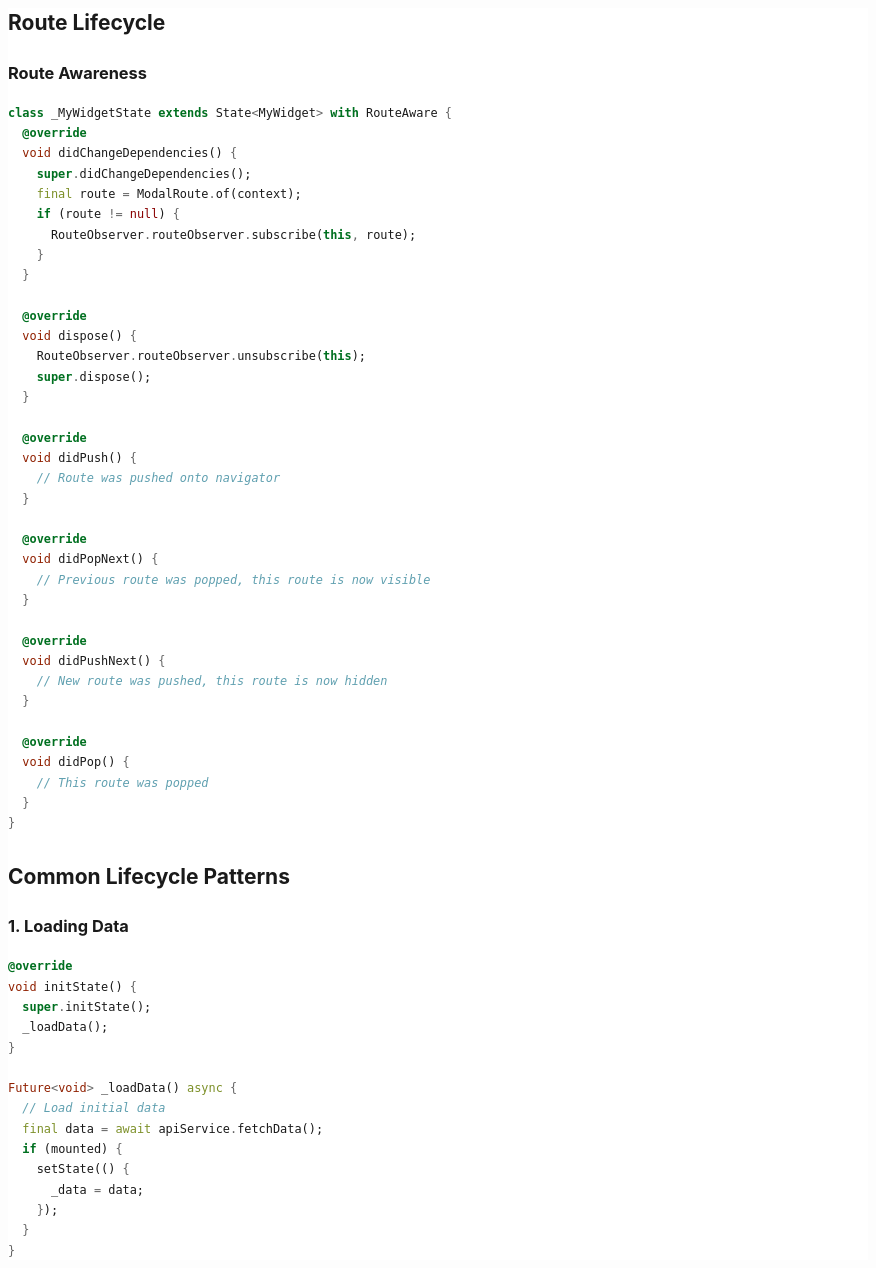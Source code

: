 ## Route Lifecycle

### Route Awareness
```dart
class _MyWidgetState extends State<MyWidget> with RouteAware {
  @override
  void didChangeDependencies() {
    super.didChangeDependencies();
    final route = ModalRoute.of(context);
    if (route != null) {
      RouteObserver.routeObserver.subscribe(this, route);
    }
  }

  @override
  void dispose() {
    RouteObserver.routeObserver.unsubscribe(this);
    super.dispose();
  }

  @override
  void didPush() {
    // Route was pushed onto navigator
  }

  @override
  void didPopNext() {
    // Previous route was popped, this route is now visible
  }

  @override
  void didPushNext() {
    // New route was pushed, this route is now hidden
  }

  @override
  void didPop() {
    // This route was popped
  }
}
```

## Common Lifecycle Patterns

### 1. **Loading Data**
```dart
@override
void initState() {
  super.initState();
  _loadData();
}

Future<void> _loadData() async {
  // Load initial data
  final data = await apiService.fetchData();
  if (mounted) {
    setState(() {
      _data = data;
    });
  }
}
```
